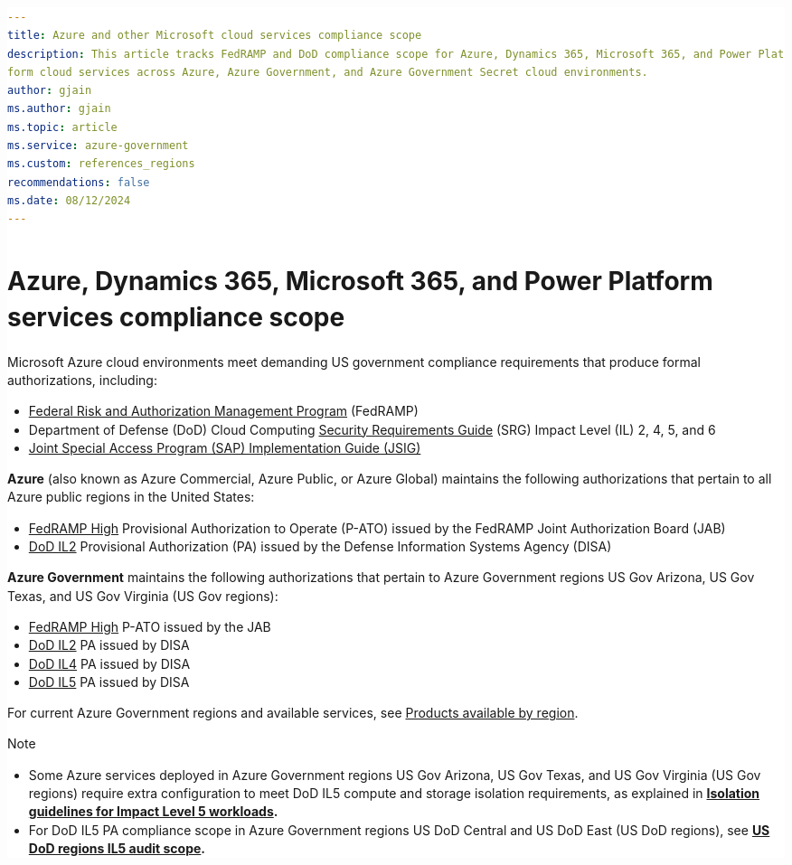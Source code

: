 ```yaml
---
title: Azure and other Microsoft cloud services compliance scope
description: This article tracks FedRAMP and DoD compliance scope for Azure, Dynamics 365, Microsoft 365, and Power Platform cloud services across Azure, Azure Government, and Azure Government Secret cloud environments.
author: gjain
ms.author: gjain
ms.topic: article
ms.service: azure-government
ms.custom: references_regions
recommendations: false
ms.date: 08/12/2024
---
```


# Azure, Dynamics 365, Microsoft 365, and Power Platform services compliance scope

Microsoft Azure cloud environments meet demanding US government compliance requirements that produce formal authorizations, including:

- [Federal Risk and Authorization Management Program](https://www.fedramp.gov/) (FedRAMP)
- Department of Defense (DoD) Cloud Computing [Security Requirements Guide](https://public.cyber.mil/dccs/dccs-documents/) (SRG) Impact Level (IL) 2, 4, 5, and 6
- [Joint Special Access Program (SAP) Implementation Guide (JSIG)](https://www.dcsa.mil/portals/91/documents/ctp/nao/JSIG_2016April11_Final_(53Rev4).pdf)

**Azure** (also known as Azure Commercial, Azure Public, or Azure Global) maintains the following authorizations that pertain to all Azure public regions in the United States:

- [FedRAMP High](/azure/compliance/offerings/offering-fedramp) Provisional Authorization to Operate (P-ATO) issued by the FedRAMP Joint Authorization Board (JAB)
- [DoD IL2](/azure/compliance/offerings/offering-dod-il2) Provisional Authorization (PA) issued by the Defense Information Systems Agency (DISA)

**Azure Government** maintains the following authorizations that pertain to Azure Government regions US Gov Arizona, US Gov Texas, and US Gov Virginia (US Gov regions):

- [FedRAMP High](/azure/compliance/offerings/offering-fedramp) P-ATO issued by the JAB
- [DoD IL2](/azure/compliance/offerings/offering-dod-il2) PA issued by DISA
- [DoD IL4](/azure/compliance/offerings/offering-dod-il4) PA issued by DISA
- [DoD IL5](/azure/compliance/offerings/offering-dod-il5) PA issued by DISA

For current Azure Government regions and available services, see [Products available by region](https://azure.microsoft.com/global-infrastructure/services/?products=all&regions=non-regional,usgov-non-regional,us-dod-central,us-dod-east,usgov-arizona,usgov-texas,usgov-virginia&rar=true).

> [!NOTE]
>
> - Some Azure services deployed in Azure Government regions US Gov Arizona, US Gov Texas, and US Gov Virginia (US Gov regions) require extra configuration to meet DoD IL5 compute and storage isolation requirements, as explained in **[Isolation guidelines for Impact Level 5 workloads](../documentation-government-impact-level-5.md).**
> - For DoD IL5 PA compliance scope in Azure Government regions US DoD Central and US DoD East (US DoD regions), see **[US DoD regions IL5 audit scope](../documentation-government-overview-dod.md#us-dod-regions-il5-audit-scope).**
